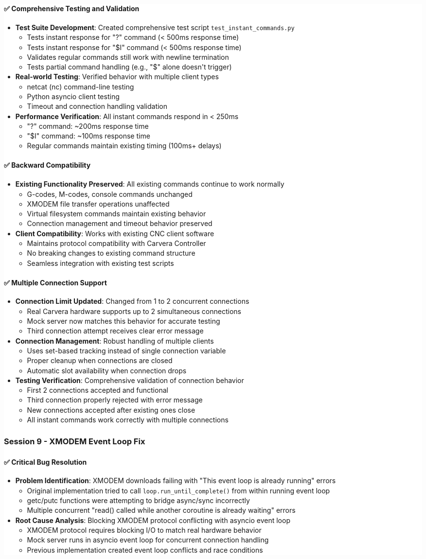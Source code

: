 #### ✅ Comprehensive Testing and Validation
- **Test Suite Development**: Created comprehensive test script `test_instant_commands.py`
  - Tests instant response for "?" command (< 500ms response time)
  - Tests instant response for "$I" command (< 500ms response time)
  - Validates regular commands still work with newline termination
  - Tests partial command handling (e.g., "$" alone doesn't trigger)
- **Real-world Testing**: Verified behavior with multiple client types
  - netcat (nc) command-line testing
  - Python asyncio client testing
  - Timeout and connection handling validation
- **Performance Verification**: All instant commands respond in < 250ms
  - "?" command: ~200ms response time
  - "$I" command: ~100ms response time
  - Regular commands maintain existing timing (100ms+ delays)

#### ✅ Backward Compatibility
- **Existing Functionality Preserved**: All existing commands continue to work normally
  - G-codes, M-codes, console commands unchanged
  - XMODEM file transfer operations unaffected
  - Virtual filesystem commands maintain existing behavior
  - Connection management and timeout behavior preserved
- **Client Compatibility**: Works with existing CNC client software
  - Maintains protocol compatibility with Carvera Controller
  - No breaking changes to existing command structure
  - Seamless integration with existing test scripts

#### ✅ Multiple Connection Support
- **Connection Limit Updated**: Changed from 1 to 2 concurrent connections
  - Real Carvera hardware supports up to 2 simultaneous connections
  - Mock server now matches this behavior for accurate testing
  - Third connection attempt receives clear error message
- **Connection Management**: Robust handling of multiple clients
  - Uses set-based tracking instead of single connection variable
  - Proper cleanup when connections are closed
  - Automatic slot availability when connection drops
- **Testing Verification**: Comprehensive validation of connection behavior
  - First 2 connections accepted and functional
  - Third connection properly rejected with error message
  - New connections accepted after existing ones close
  - All instant commands work correctly with multiple connections

### Session 9 - XMODEM Event Loop Fix

#### ✅ Critical Bug Resolution
- **Problem Identification**: XMODEM downloads failing with "This event loop is already running" errors
  - Original implementation tried to call `loop.run_until_complete()` from within running event loop
  - getc/putc functions were attempting to bridge async/sync incorrectly
  - Multiple concurrent "read() called while another coroutine is already waiting" errors
- **Root Cause Analysis**: Blocking XMODEM protocol conflicting with asyncio event loop
  - XMODEM protocol requires blocking I/O to match real hardware behavior
  - Mock server runs in asyncio event loop for concurrent connection handling
  - Previous implementation created event loop conflicts and race conditions
